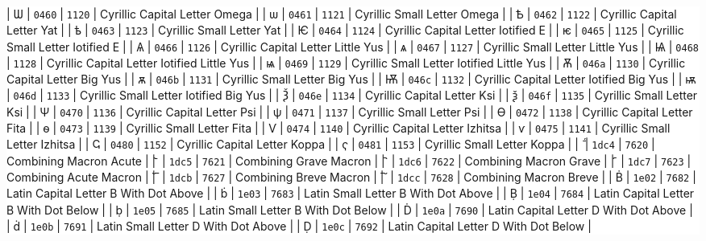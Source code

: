 | Ѡ | `0460` | `1120` | Cyrillic Capital Letter Omega |
| ѡ | `0461` | `1121` | Cyrillic Small Letter Omega |
| Ѣ | `0462` | `1122` | Cyrillic Capital Letter Yat |
| ѣ | `0463` | `1123` | Cyrillic Small Letter Yat |
| Ѥ | `0464` | `1124` | Cyrillic Capital Letter Iotified E |
| ѥ | `0465` | `1125` | Cyrillic Small Letter Iotified E |
| Ѧ | `0466` | `1126` | Cyrillic Capital Letter Little Yus |
| ѧ | `0467` | `1127` | Cyrillic Small Letter Little Yus |
| Ѩ | `0468` | `1128` | Cyrillic Capital Letter Iotified Little Yus |
| ѩ | `0469` | `1129` | Cyrillic Small Letter Iotified Little Yus |
| Ѫ | `046a` | `1130` | Cyrillic Capital Letter Big Yus |
| ѫ | `046b` | `1131` | Cyrillic Small Letter Big Yus |
| Ѭ | `046c` | `1132` | Cyrillic Capital Letter Iotified Big Yus |
| ѭ | `046d` | `1133` | Cyrillic Small Letter Iotified Big Yus |
| Ѯ | `046e` | `1134` | Cyrillic Capital Letter Ksi |
| ѯ | `046f` | `1135` | Cyrillic Small Letter Ksi |
| Ѱ | `0470` | `1136` | Cyrillic Capital Letter Psi |
| ѱ | `0471` | `1137` | Cyrillic Small Letter Psi |
| Ѳ | `0472` | `1138` | Cyrillic Capital Letter Fita |
| ѳ | `0473` | `1139` | Cyrillic Small Letter Fita |
| Ѵ | `0474` | `1140` | Cyrillic Capital Letter Izhitsa |
| ѵ | `0475` | `1141` | Cyrillic Small Letter Izhitsa |
| Ҁ | `0480` | `1152` | Cyrillic Capital Letter Koppa |
| ҁ | `0481` | `1153` | Cyrillic Small Letter Koppa |
| ᷄ | `1dc4` | `7620` | Combining Macron Acute |
| ᷅ | `1dc5` | `7621` | Combining Grave Macron |
| ᷆ | `1dc6` | `7622` | Combining Macron Grave |
| ᷇ | `1dc7` | `7623` | Combining Acute Macron |
| ᷋ | `1dcb` | `7627` | Combining Breve Macron |
| ᷌ | `1dcc` | `7628` | Combining Macron Breve |
| Ḃ | `1e02` | `7682` | Latin Capital Letter B With Dot Above |
| ḃ | `1e03` | `7683` | Latin Small Letter B With Dot Above |
| Ḅ | `1e04` | `7684` | Latin Capital Letter B With Dot Below |
| ḅ | `1e05` | `7685` | Latin Small Letter B With Dot Below |
| Ḋ | `1e0a` | `7690` | Latin Capital Letter D With Dot Above |
| ḋ | `1e0b` | `7691` | Latin Small Letter D With Dot Above |
| Ḍ | `1e0c` | `7692` | Latin Capital Letter D With Dot Below |